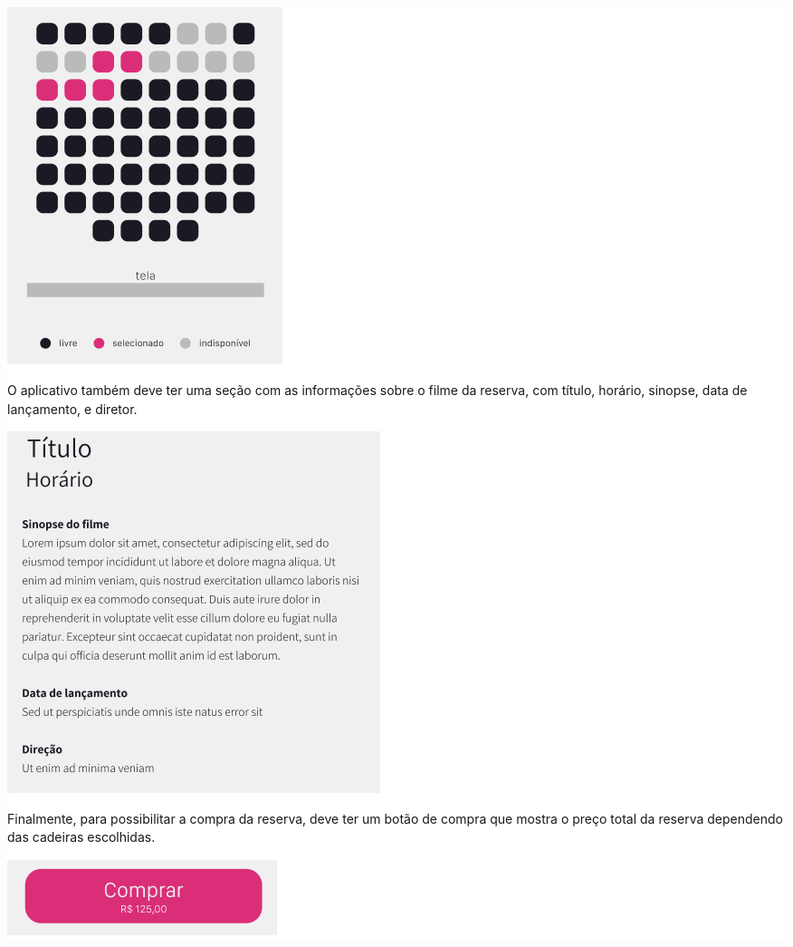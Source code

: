 ![image](/readme/planning1.png)

O aplicativo também deve ter uma seção com as informações sobre o filme da reserva, com título, horário, sinopse, data de lançamento, e diretor.

![image](/readme/planning2.png)

Finalmente, para possibilitar a compra da reserva, deve ter um botão de compra que mostra o preço total da reserva dependendo das cadeiras escolhidas.

![image](/readme/planning3.png)
